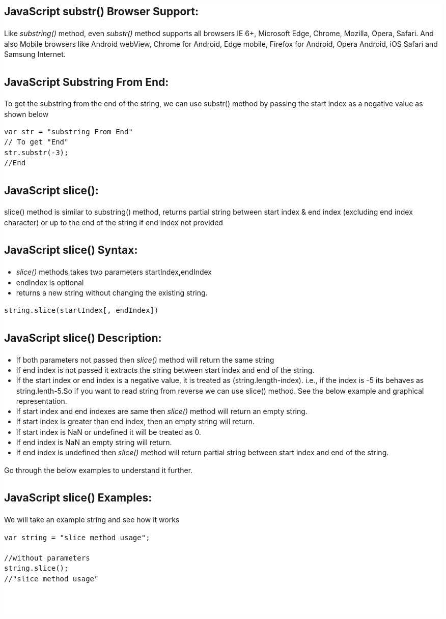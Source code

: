 </pre>

## JavaScript substr() Browser Support:

Like <em>substring()</em> method, even <em>substr()</em> method supports all browsers&nbsp;IE 6+, Microsoft Edge, Chrome, Mozilla, Opera, Safari. And also Mobile browsers like Android webView, Chrome for Android, Edge mobile, Firefox for Android, Opera Android, iOS Safari and Samsung Internet.

## JavaScript Substring From End:

To get the substring from the end of the string, we can use substr() method by passing the start index as a negative value as shown below

<pre>var str = "substring From End"
// To get "End" 
str.substr(-3);
//End</pre>

## JavaScript slice():

slice() method is similar to substring() method, returns partial string between start index &amp; end index (excluding end index character) or up to the end of the string if end index not provided

## JavaScript slice() Syntax:

<ul><li><em>slice()</em> methods takes two parameters startIndex,endIndex</li><li>endIndex is optional</li><li>returns a new string without changing the existing string.</li></ul>

<pre>string.slice(startIndex[, endIndex])</pre>

## JavaScript slice() Description:

<ul><li>If both parameters not passed then <em>slice()</em> method will return the same string</li><li>If end index is not passed it extracts the string between start index and end of the string.</li><li>If the start index or end index is a negative value, it is treated as (string.length-index). i.e., if the index is -5 its behaves as string.lenth-5.So if you want to read string from reverse we can use slice() method. See the below example and graphical representation.</li><li>If start index and end indexes are same then <em>slice()</em> method will return an empty string.</li><li>If start index is greater than end index, then an&nbsp;empty string will return.</li><li>If start index is NaN or undefined it will be treated as 0.</li><li>If end index is NaN an empty string will return.</li><li>If end index is undefined then <em>slice()</em> method will return partial string between start index and end of the string.</li></ul>

Go through the below examples to understand it further.

## JavaScript slice() Examples:

We will take an example string and see how it works

<pre>var string = "slice method usage";

//without parameters 
string.slice();
//"slice method usage"
